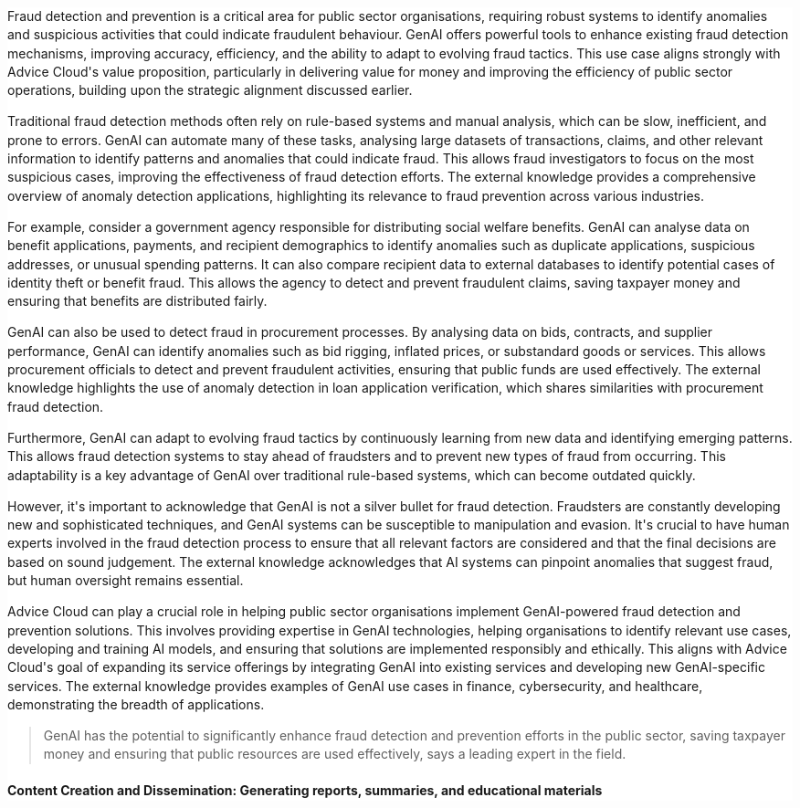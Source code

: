 Fraud detection and prevention is a critical area for public sector organisations, requiring robust systems to identify anomalies and suspicious activities that could indicate fraudulent behaviour. GenAI offers powerful tools to enhance existing fraud detection mechanisms, improving accuracy, efficiency, and the ability to adapt to evolving fraud tactics. This use case aligns strongly with Advice Cloud's value proposition, particularly in delivering value for money and improving the efficiency of public sector operations, building upon the strategic alignment discussed earlier.

Traditional fraud detection methods often rely on rule-based systems and manual analysis, which can be slow, inefficient, and prone to errors. GenAI can automate many of these tasks, analysing large datasets of transactions, claims, and other relevant information to identify patterns and anomalies that could indicate fraud. This allows fraud investigators to focus on the most suspicious cases, improving the effectiveness of fraud detection efforts. The external knowledge provides a comprehensive overview of anomaly detection applications, highlighting its relevance to fraud prevention across various industries.

For example, consider a government agency responsible for distributing social welfare benefits. GenAI can analyse data on benefit applications, payments, and recipient demographics to identify anomalies such as duplicate applications, suspicious addresses, or unusual spending patterns. It can also compare recipient data to external databases to identify potential cases of identity theft or benefit fraud. This allows the agency to detect and prevent fraudulent claims, saving taxpayer money and ensuring that benefits are distributed fairly.

GenAI can also be used to detect fraud in procurement processes. By analysing data on bids, contracts, and supplier performance, GenAI can identify anomalies such as bid rigging, inflated prices, or substandard goods or services. This allows procurement officials to detect and prevent fraudulent activities, ensuring that public funds are used effectively. The external knowledge highlights the use of anomaly detection in loan application verification, which shares similarities with procurement fraud detection.

Furthermore, GenAI can adapt to evolving fraud tactics by continuously learning from new data and identifying emerging patterns. This allows fraud detection systems to stay ahead of fraudsters and to prevent new types of fraud from occurring. This adaptability is a key advantage of GenAI over traditional rule-based systems, which can become outdated quickly.

However, it's important to acknowledge that GenAI is not a silver bullet for fraud detection. Fraudsters are constantly developing new and sophisticated techniques, and GenAI systems can be susceptible to manipulation and evasion. It's crucial to have human experts involved in the fraud detection process to ensure that all relevant factors are considered and that the final decisions are based on sound judgement. The external knowledge acknowledges that AI systems can pinpoint anomalies that suggest fraud, but human oversight remains essential.

Advice Cloud can play a crucial role in helping public sector organisations implement GenAI-powered fraud detection and prevention solutions. This involves providing expertise in GenAI technologies, helping organisations to identify relevant use cases, developing and training AI models, and ensuring that solutions are implemented responsibly and ethically. This aligns with Advice Cloud's goal of expanding its service offerings by integrating GenAI into existing services and developing new GenAI-specific services. The external knowledge provides examples of GenAI use cases in finance, cybersecurity, and healthcare, demonstrating the breadth of applications.

> GenAI has the potential to significantly enhance fraud detection and prevention efforts in the public sector, saving taxpayer money and ensuring that public resources are used effectively, says a leading expert in the field.



#### <a id="content-creation-and-dissemination-generating-reports-summaries-and-educational-materials"></a>Content Creation and Dissemination: Generating reports, summaries, and educational materials
